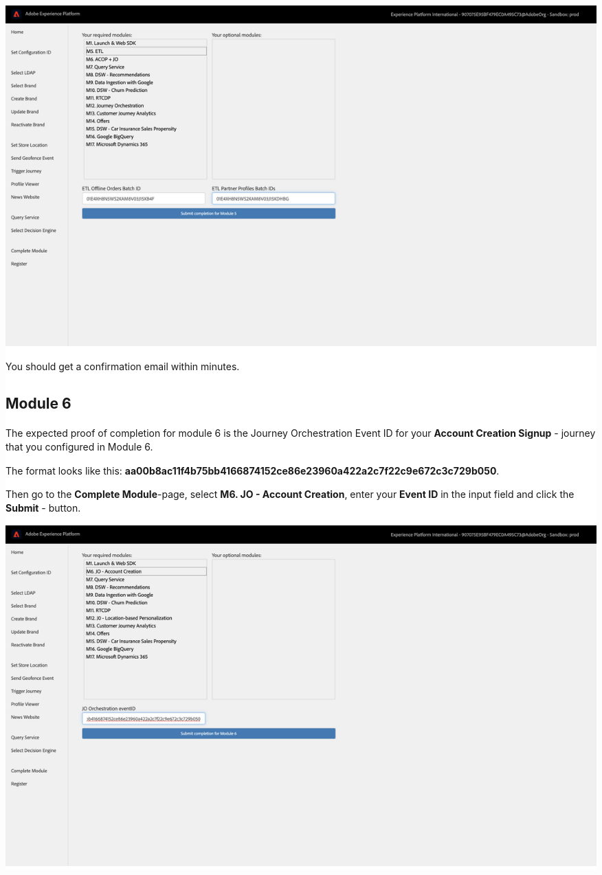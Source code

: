 ![12](./assets/images/completemodule5dtl.png)

You should get a confirmation email within minutes.

## Module 6

The expected proof of completion for module 6 is the Journey Orchestration Event ID for your **Account Creation Signup** - journey that you configured in Module 6.

The format looks like this: **aa00b8ac11f4b75bb4166874152ce86e23960a422a2c7f22c9e672c3c729b050**.

Then go to the **Complete Module**-page, select **M6. JO - Account Creation**, enter your **Event ID** in the input field and click the **Submit** - button.

![12](./assets/images/completemodule6dtl.png)